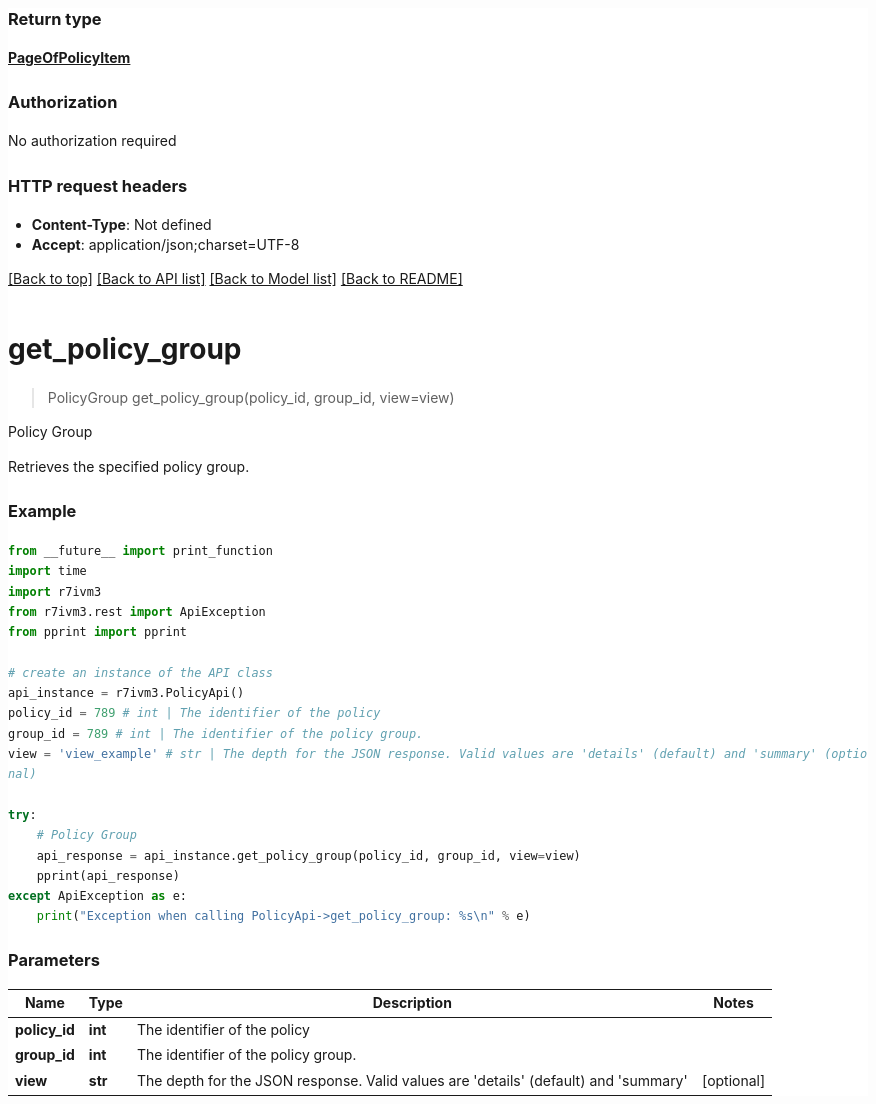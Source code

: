 ### Return type

[**PageOfPolicyItem**](PageOfPolicyItem.md)

### Authorization

No authorization required

### HTTP request headers

 - **Content-Type**: Not defined
 - **Accept**: application/json;charset=UTF-8

[[Back to top]](#) [[Back to API list]](../README.md#documentation-for-api-endpoints) [[Back to Model list]](../README.md#documentation-for-models) [[Back to README]](../README.md)

# **get_policy_group**
> PolicyGroup get_policy_group(policy_id, group_id, view=view)

Policy Group

Retrieves the specified policy group.

### Example
```python
from __future__ import print_function
import time
import r7ivm3
from r7ivm3.rest import ApiException
from pprint import pprint

# create an instance of the API class
api_instance = r7ivm3.PolicyApi()
policy_id = 789 # int | The identifier of the policy
group_id = 789 # int | The identifier of the policy group.
view = 'view_example' # str | The depth for the JSON response. Valid values are 'details' (default) and 'summary' (optional)

try:
    # Policy Group
    api_response = api_instance.get_policy_group(policy_id, group_id, view=view)
    pprint(api_response)
except ApiException as e:
    print("Exception when calling PolicyApi->get_policy_group: %s\n" % e)
```

### Parameters

Name | Type | Description  | Notes
------------- | ------------- | ------------- | -------------
 **policy_id** | **int**| The identifier of the policy | 
 **group_id** | **int**| The identifier of the policy group. | 
 **view** | **str**| The depth for the JSON response. Valid values are &#x27;details&#x27; (default) and &#x27;summary&#x27; | [optional] 
